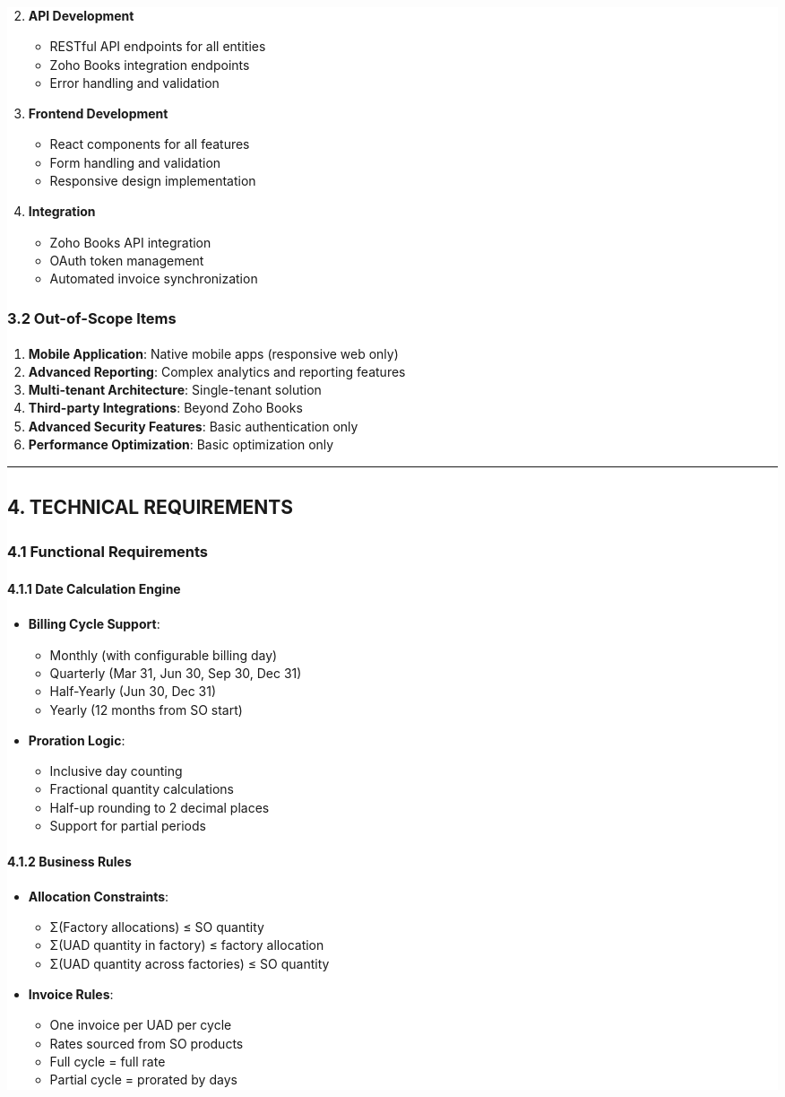 2. **API Development**
   - RESTful API endpoints for all entities
   - Zoho Books integration endpoints
   - Error handling and validation

3. **Frontend Development**
   - React components for all features
   - Form handling and validation
   - Responsive design implementation

4. **Integration**
   - Zoho Books API integration
   - OAuth token management
   - Automated invoice synchronization

### 3.2 Out-of-Scope Items
1. **Mobile Application**: Native mobile apps (responsive web only)
2. **Advanced Reporting**: Complex analytics and reporting features
3. **Multi-tenant Architecture**: Single-tenant solution
4. **Third-party Integrations**: Beyond Zoho Books
5. **Advanced Security Features**: Basic authentication only
6. **Performance Optimization**: Basic optimization only

---

## 4. TECHNICAL REQUIREMENTS

### 4.1 Functional Requirements

#### 4.1.1 Date Calculation Engine
- **Billing Cycle Support**:
  - Monthly (with configurable billing day)
  - Quarterly (Mar 31, Jun 30, Sep 30, Dec 31)
  - Half-Yearly (Jun 30, Dec 31)
  - Yearly (12 months from SO start)

- **Proration Logic**:
  - Inclusive day counting
  - Fractional quantity calculations
  - Half-up rounding to 2 decimal places
  - Support for partial periods

#### 4.1.2 Business Rules
- **Allocation Constraints**:
  - Σ(Factory allocations) ≤ SO quantity
  - Σ(UAD quantity in factory) ≤ factory allocation
  - Σ(UAD quantity across factories) ≤ SO quantity

- **Invoice Rules**:
  - One invoice per UAD per cycle
  - Rates sourced from SO products
  - Full cycle = full rate
  - Partial cycle = prorated by days
